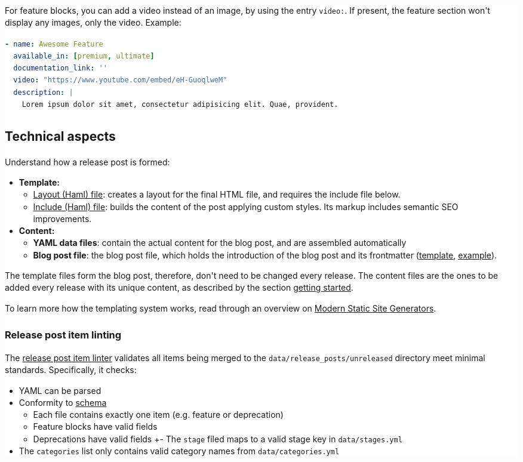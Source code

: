 For feature blocks, you can add a video instead of an image, by using the entry `video:`. If present, the feature section won't display any images, only the video. Example:

```yaml
- name: Awesome Feature
  available_in: [premium, ultimate]
  documentation_link: ''
  video: "https://www.youtube.com/embed/eH-GuoqlweM"
  description: |
    Lorem ipsum dolor sit amet, consectetur adipisicing elit. Quae, provident.
```

## Technical aspects

Understand how a release post is formed:

- **Template:**
  - [Layout (Haml) file](https://gitlab.com/gitlab-com/www-gitlab-com/blob/master/source/layouts/release.haml):
  creates a layout for the final HTML file, and requires the include file below.
  - [Include (Haml) file](https://gitlab.com/gitlab-com/www-gitlab-com/blob/master/source/includes/release.html.haml):
  builds the content of the post applying custom styles. Its markup includes semantic SEO improvements.
- **Content:**
  - **YAML data files**: contain the actual content for the blog post, and are assembled automatically
  - **Blog post file**: the blog post file, which holds the introduction of the blog post and its frontmatter ([template](https://gitlab.com/gitlab-com/www-gitlab-com/blob/master/doc/templates/blog/monthly_release_blog_template.html.md), [example](https://gitlab.com/gitlab-com/www-gitlab-com/blob/master/source/releases/posts/2017-05-22-gitlab-9-2-released.html.md)).

The template files form the blog post, therefore, don't need to be changed every release. The content files are the ones to be added every release with its unique content, as described by the section [getting started](#getting-started).

To learn more how the templating system works, read through an overview on [Modern Static Site Generators](/blog/2016/06/10/ssg-overview-gitlab-pages-part-2/).

### Release post item linting

The [release post item linter](https://gitlab.com/gitlab-com/www-gitlab-com/blob/master/bin/validate-release-post-item)
validates all items being merged to the `data/release_posts/unreleased` directory meet minimal
standards. Specifically, it checks:

- YAML can be parsed
- Conformity to [schema](https://gitlab.com/gitlab-com/www-gitlab-com/blob/master/bin/release-post-item-schema.yml)
  - Each file contains exactly one item (e.g. feature or deprecation)
  - Feature blocks have valid fields
  - Deprecations have valid fields
+- The `stage` filed maps to a valid stage key in `data/stages.yml`
- The `categories` list only contains valid category names from `data/categories.yml`
